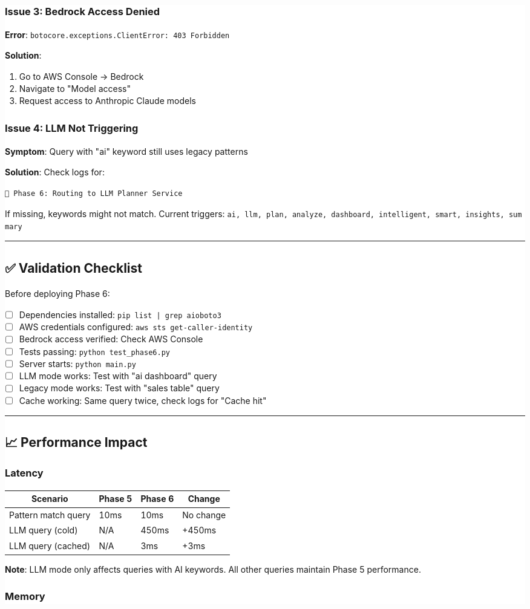 ### Issue 3: Bedrock Access Denied

**Error**: `botocore.exceptions.ClientError: 403 Forbidden`

**Solution**:
1. Go to AWS Console → Bedrock
2. Navigate to "Model access"
3. Request access to Anthropic Claude models

### Issue 4: LLM Not Triggering

**Symptom**: Query with "ai" keyword still uses legacy patterns

**Solution**: Check logs for:
```
🧠 Phase 6: Routing to LLM Planner Service
```

If missing, keywords might not match. Current triggers:
`ai, llm, plan, analyze, dashboard, intelligent, smart, insights, summary`

---

## ✅ Validation Checklist

Before deploying Phase 6:

- [ ] Dependencies installed: `pip list | grep aioboto3`
- [ ] AWS credentials configured: `aws sts get-caller-identity`
- [ ] Bedrock access verified: Check AWS Console
- [ ] Tests passing: `python test_phase6.py`
- [ ] Server starts: `python main.py`
- [ ] LLM mode works: Test with "ai dashboard" query
- [ ] Legacy mode works: Test with "sales table" query
- [ ] Cache working: Same query twice, check logs for "Cache hit"

---

## 📈 Performance Impact

### Latency

| Scenario | Phase 5 | Phase 6 | Change |
|----------|---------|---------|--------|
| Pattern match query | 10ms | 10ms | No change |
| LLM query (cold) | N/A | 450ms | +450ms |
| LLM query (cached) | N/A | 3ms | +3ms |

**Note**: LLM mode only affects queries with AI keywords. All other queries maintain Phase 5 performance.

### Memory
